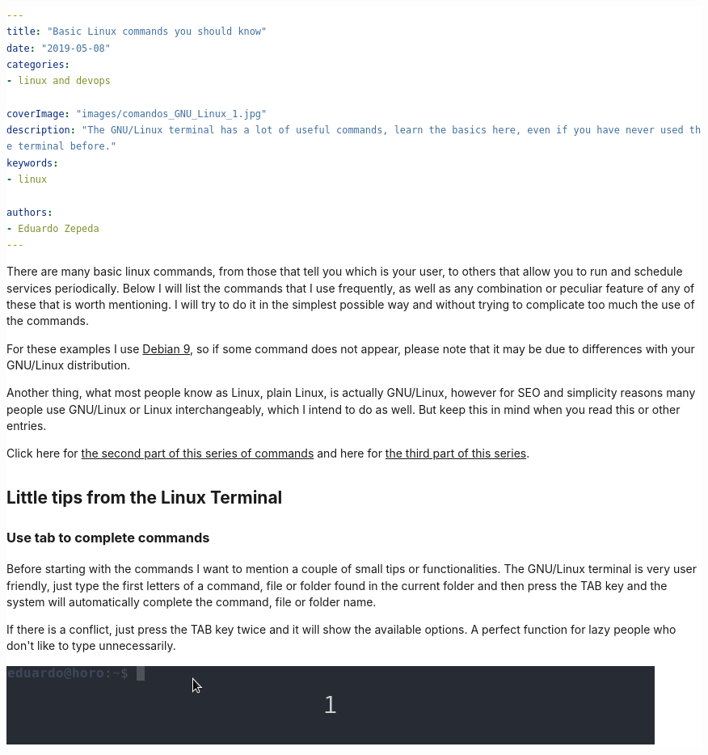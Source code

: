 ```yaml
---
title: "Basic Linux commands you should know"
date: "2019-05-08"
categories:
- linux and devops

coverImage: "images/comandos_GNU_Linux_1.jpg"
description: "The GNU/Linux terminal has a lot of useful commands, learn the basics here, even if you have never used the terminal before."
keywords:
- linux

authors:
- Eduardo Zepeda
---
```


There are many basic linux commands, from those that tell you which is your user, to others that allow you to run and schedule services periodically. Below I will list the commands that I use frequently, as well as any combination or peculiar feature of any of these that is worth mentioning. I will try to do it in the simplest possible way and without trying to complicate too much the use of the commands.

For these examples I use [Debian 9](https://www.debian.org/index.es.html), so if some command does not appear, please note that it may be due to differences with your GNU/Linux distribution.

Another thing, what most people know as Linux, plain Linux, is actually GNU/Linux, however for SEO and simplicity reasons many people use GNU/Linux or Linux interchangeably, which I intend to do as well. But keep this in mind when you read this or other entries.

Click here for [the second part of this series of commands](/gnu-linux-terminal-commands-you-should-know-second-part/) and here for [the third part of this series](/linux-commands-you-should-know-third-part/).

## Little tips from the Linux Terminal

### Use tab to complete commands

Before starting with the commands I want to mention a couple of small tips or functionalities. The GNU/Linux terminal is very user friendly, just type the first letters of a command, file or folder found in the current folder and then press the TAB key and the system will automatically complete the command, file or folder name.

If there is a conflict, just press the TAB key twice and it will show the available options. A perfect function for lazy people who don't like to type unnecessarily.

![autocomplete function of the tabular command in a GNU/Linux terminal](images/tabular.gif)
